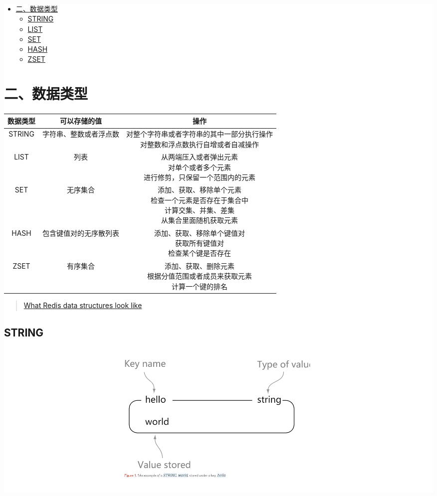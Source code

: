 
* [二、数据类型](#二数据类型)
    * [STRING](#string)
    * [LIST](#list)
    * [SET](#set)
    * [HASH](#hash)
    * [ZSET](#zset)


# 二、数据类型

| 数据类型 | 可以存储的值 | 操作 |
| :--: | :--: | :--: |
| STRING | 字符串、整数或者浮点数 | 对整个字符串或者字符串的其中一部分执行操作</br> 对整数和浮点数执行自增或者自减操作 |
| LIST | 列表 | 从两端压入或者弹出元素 </br> 对单个或者多个元素</br> 进行修剪，只保留一个范围内的元素 |
| SET | 无序集合 | 添加、获取、移除单个元素</br> 检查一个元素是否存在于集合中</br> 计算交集、并集、差集</br> 从集合里面随机获取元素 |
| HASH | 包含键值对的无序散列表 | 添加、获取、移除单个键值对</br> 获取所有键值对</br> 检查某个键是否存在|
| ZSET | 有序集合 | 添加、获取、删除元素</br> 根据分值范围或者成员来获取元素</br> 计算一个键的排名 |

> [What Redis data structures look like](https://redislabs.com/ebook/part-1-getting-started/chapter-1-getting-to-know-redis/1-2-what-redis-data-structures-look-like/)

## STRING

<div align="center"> <img src="pics//6019b2db-bc3e-4408-b6d8-96025f4481d6.png" width="400"/> </div><br>
